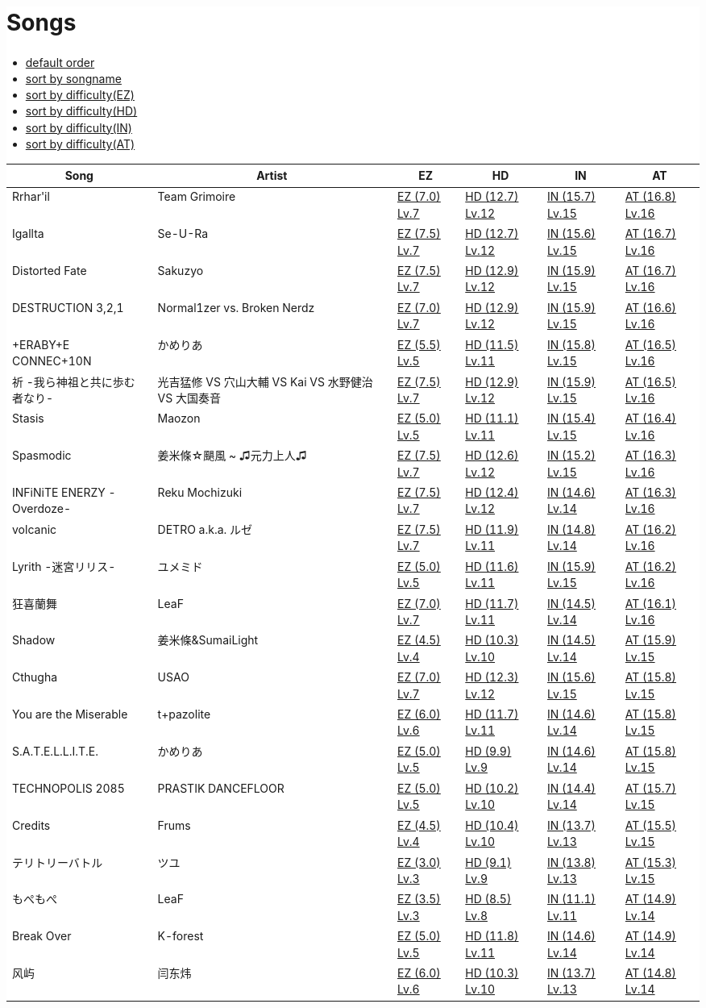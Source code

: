 # Songs
- [default order](default.md)  
- [sort by songname](songname.md)  
- [sort by difficulty(EZ)](difficulty_ez.md)  
- [sort by difficulty(HD)](difficulty_hd.md)  
- [sort by difficulty(IN)](difficulty_in.md)  
- [sort by difficulty(AT)](difficulty_at.md)  
  
| Song  | Artist   | EZ   | HD   | IN   | AT   |  
| ----- | -------- | ---- | ---- | ---- | ---- |  
| Rrhar'il | Team Grimoire | [EZ (7.0) Lv.7](zip/Rrharil.TeamGrimoire_EZ.zip) |   [HD (12.7) Lv.12](zip/Rrharil.TeamGrimoire_HD.zip) |   [IN (15.7) Lv.15](zip/Rrharil.TeamGrimoire_IN.zip) |   [AT (16.8) Lv.16](zip/Rrharil.TeamGrimoire_AT.zip) |  
| Igallta | Se-U-Ra | [EZ (7.5) Lv.7](zip/Igallta.SeURa_EZ.zip) |   [HD (12.7) Lv.12](zip/Igallta.SeURa_HD.zip) |   [IN (15.6) Lv.15](zip/Igallta.SeURa_IN.zip) |   [AT (16.7) Lv.16](zip/Igallta.SeURa_AT.zip) |  
| Distorted Fate | Sakuzyo | [EZ (7.5) Lv.7](zip/DistortedFate.Sakuzyo_EZ.zip) |   [HD (12.9) Lv.12](zip/DistortedFate.Sakuzyo_HD.zip) |   [IN (15.9) Lv.15](zip/DistortedFate.Sakuzyo_IN.zip) |   [AT (16.7) Lv.16](zip/DistortedFate.Sakuzyo_AT.zip) |  
| DESTRUCTION 3,2,1 | Normal1zer vs. Broken Nerdz | [EZ (7.0) Lv.7](zip/DESTRUCTION321.Normal1zervsBrokenNerdz_EZ.zip) |   [HD (12.9) Lv.12](zip/DESTRUCTION321.Normal1zervsBrokenNerdz_HD.zip) |   [IN (15.9) Lv.15](zip/DESTRUCTION321.Normal1zervsBrokenNerdz_IN.zip) |   [AT (16.6) Lv.16](zip/DESTRUCTION321.Normal1zervsBrokenNerdz_AT.zip) |  
| +ERABY+E CONNEC+10N | かめりあ | [EZ (5.5) Lv.5](zip/ERABYECONNEC10N.かめりあ_EZ.zip) |   [HD (11.5) Lv.11](zip/ERABYECONNEC10N.かめりあ_HD.zip) |   [IN (15.8) Lv.15](zip/ERABYECONNEC10N.かめりあ_IN.zip) |   [AT (16.5) Lv.16](zip/ERABYECONNEC10N.かめりあ_AT.zip) |  
| 祈 -我ら神祖と共に歩む者なり- | 光吉猛修 VS 穴山大輔 VS Kai VS 水野健治 VS 大国奏音 | [EZ (7.5) Lv.7](zip/祈-我ら神祖と共に歩む者なり-.光吉猛修VS穴山大輔VSKaiVS水野健治VS大国奏音_EZ.zip) |   [HD (12.9) Lv.12](zip/祈-我ら神祖と共に歩む者なり-.光吉猛修VS穴山大輔VSKaiVS水野健治VS大国奏音_HD.zip) |   [IN (15.9) Lv.15](zip/祈-我ら神祖と共に歩む者なり-.光吉猛修VS穴山大輔VSKaiVS水野健治VS大国奏音_IN.zip) |   [AT (16.5) Lv.16](zip/祈-我ら神祖と共に歩む者なり-.光吉猛修VS穴山大輔VSKaiVS水野健治VS大国奏音_AT.zip) |  
| Stasis | Maozon | [EZ (5.0) Lv.5](zip/Stasis.Maozon_EZ.zip) |   [HD (11.1) Lv.11](zip/Stasis.Maozon_HD.zip) |   [IN (15.4) Lv.15](zip/Stasis.Maozon_IN.zip) |   [AT (16.4) Lv.16](zip/Stasis.Maozon_AT.zip) |  
| Spasmodic | 姜米條☆颶風 ~ ♫元力上人♫ | [EZ (7.5) Lv.7](zip/Spasmodic.姜米條颶風元力上人_EZ.zip) |   [HD (12.6) Lv.12](zip/Spasmodic.姜米條颶風元力上人_HD.zip) |   [IN (15.2) Lv.15](zip/Spasmodic.姜米條颶風元力上人_IN.zip) |   [AT (16.3) Lv.16](zip/Spasmodic.姜米條颶風元力上人_AT.zip) |  
| INFiNiTE ENERZY -Overdoze- | Reku Mochizuki | [EZ (7.5) Lv.7](zip/INFiNiTEENERZYOverdoze.RekuMochizuki_EZ.zip) |   [HD (12.4) Lv.12](zip/INFiNiTEENERZYOverdoze.RekuMochizuki_HD.zip) |   [IN (14.6) Lv.14](zip/INFiNiTEENERZYOverdoze.RekuMochizuki_IN.zip) |   [AT (16.3) Lv.16](zip/INFiNiTEENERZYOverdoze.RekuMochizuki_AT.zip) |  
| volcanic | DETRO a.k.a. ルゼ | [EZ (7.5) Lv.7](zip/volcanic.DETROakaルゼ_EZ.zip) |   [HD (11.9) Lv.11](zip/volcanic.DETROakaルゼ_HD.zip) |   [IN (14.8) Lv.14](zip/volcanic.DETROakaルゼ_IN.zip) |   [AT (16.2) Lv.16](zip/volcanic.DETROakaルゼ_AT.zip) |  
| Lyrith -迷宮リリス- | ユメミド | [EZ (5.0) Lv.5](zip/Lyrith迷宮リリス.ユメミド_EZ.zip) |   [HD (11.6) Lv.11](zip/Lyrith迷宮リリス.ユメミド_HD.zip) |   [IN (15.9) Lv.15](zip/Lyrith迷宮リリス.ユメミド_IN.zip) |   [AT (16.2) Lv.16](zip/Lyrith迷宮リリス.ユメミド_AT.zip) |  
| 狂喜蘭舞 | LeaF | [EZ (7.0) Lv.7](zip/狂喜蘭舞.LeaF_EZ.zip) |   [HD (11.7) Lv.11](zip/狂喜蘭舞.LeaF_HD.zip) |   [IN (14.5) Lv.14](zip/狂喜蘭舞.LeaF_IN.zip) |   [AT (16.1) Lv.16](zip/狂喜蘭舞.LeaF_AT.zip) |  
| Shadow | 姜米條&SumaiLight | [EZ (4.5) Lv.4](zip/Shadow.SumaiLightvs姜米條_EZ.zip) |   [HD (10.3) Lv.10](zip/Shadow.SumaiLightvs姜米條_HD.zip) |   [IN (14.5) Lv.14](zip/Shadow.SumaiLightvs姜米條_IN.zip) |   [AT (15.9) Lv.15](zip/Shadow.SumaiLightvs姜米條_AT.zip) |  
| Cthugha | USAO | [EZ (7.0) Lv.7](zip/Cthugha.USAO_EZ.zip) |   [HD (12.3) Lv.12](zip/Cthugha.USAO_HD.zip) |   [IN (15.6) Lv.15](zip/Cthugha.USAO_IN.zip) |   [AT (15.8) Lv.15](zip/Cthugha.USAO_AT.zip) |  
| You are the Miserable | t+pazolite | [EZ (6.0) Lv.6](zip/YouaretheMiserable.tpazolite_EZ.zip) |   [HD (11.7) Lv.11](zip/YouaretheMiserable.tpazolite_HD.zip) |   [IN (14.6) Lv.14](zip/YouaretheMiserable.tpazolite_IN.zip) |   [AT (15.8) Lv.15](zip/YouaretheMiserable.tpazolite_AT.zip) |  
| S.A.T.E.L.L.I.T.E. | かめりあ | [EZ (5.0) Lv.5](zip/SATELLITE.かめりあ_EZ.zip) |   [HD (9.9) Lv.9](zip/SATELLITE.かめりあ_HD.zip) |   [IN (14.6) Lv.14](zip/SATELLITE.かめりあ_IN.zip) |   [AT (15.8) Lv.15](zip/SATELLITE.かめりあ_AT.zip) |  
| TECHNOPOLIS 2085 | PRASTIK DANCEFLOOR | [EZ (5.0) Lv.5](zip/TECHNOPOLIS2085.PRASTIKDANCEFLOOR_EZ.zip) |   [HD (10.2) Lv.10](zip/TECHNOPOLIS2085.PRASTIKDANCEFLOOR_HD.zip) |   [IN (14.4) Lv.14](zip/TECHNOPOLIS2085.PRASTIKDANCEFLOOR_IN.zip) |   [AT (15.7) Lv.15](zip/TECHNOPOLIS2085.PRASTIKDANCEFLOOR_AT.zip) |  
| Credits | Frums | [EZ (4.5) Lv.4](zip/Credits.Frums_EZ.zip) |   [HD (10.4) Lv.10](zip/Credits.Frums_HD.zip) |   [IN (13.7) Lv.13](zip/Credits.Frums_IN.zip) |   [AT (15.5) Lv.15](zip/Credits.Frums_AT.zip) |  
| テリトリーバトル | ツユ | [EZ (3.0) Lv.3](zip/テリトリーバトル.ツユ_EZ.zip) |   [HD (9.1) Lv.9](zip/テリトリーバトル.ツユ_HD.zip) |   [IN (13.8) Lv.13](zip/テリトリーバトル.ツユ_IN.zip) |   [AT (15.3) Lv.15](zip/テリトリーバトル.ツユ_AT.zip) |  
| もぺもぺ | LeaF | [EZ (3.5) Lv.3](zip/もぺもぺ.LeaF_EZ.zip) |   [HD (8.5) Lv.8](zip/もぺもぺ.LeaF_HD.zip) |   [IN (11.1) Lv.11](zip/もぺもぺ.LeaF_IN.zip) |   [AT (14.9) Lv.14](zip/もぺもぺ.LeaF_AT.zip) |  
| Break Over | K-forest | [EZ (5.0) Lv.5](zip/BreakOver.Kforest_EZ.zip) |   [HD (11.8) Lv.11](zip/BreakOver.Kforest_HD.zip) |   [IN (14.6) Lv.14](zip/BreakOver.Kforest_IN.zip) |   [AT (14.9) Lv.14](zip/BreakOver.Kforest_AT.zip) |  
| 风屿 | 闫东炜 | [EZ (6.0) Lv.6](zip/风屿.闫东炜_EZ.zip) |   [HD (10.3) Lv.10](zip/风屿.闫东炜_HD.zip) |   [IN (13.7) Lv.13](zip/风屿.闫东炜_IN.zip) |   [AT (14.8) Lv.14](zip/风屿.闫东炜_AT.zip) |  